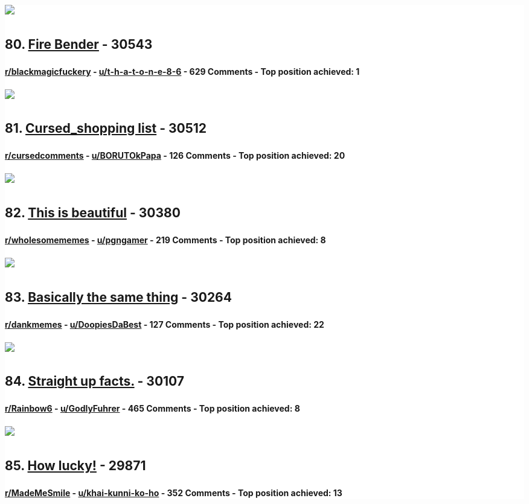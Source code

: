 <a href="https://i.imgur.com/SrkB26J.gifv"><img src="https://b.thumbs.redditmedia.com/Jy9pkm0RVRLF5xKHOXc-nmIb9zE-_BchDNgZOhqBSqA.jpg"></img></a>

## 80. [Fire Bender](http://reddit.com/r/blackmagicfuckery/comments/f90hec/fire_bender/) - 30543
#### [r/blackmagicfuckery](http://reddit.com/r/blackmagicfuckery) - [u/t-h-a-t-o-n-e-8-6](http://reddit.com/u/t-h-a-t-o-n-e-8-6) - 629 Comments - Top position achieved: 1

<a href="https://v.redd.it/fwz0bmoriyi41"><img src="https://b.thumbs.redditmedia.com/GHIldjXZqA4doQ4YEnC-4wzPH4uDtv4mWFHgbl-FAvQ.jpg"></img></a>

## 81. [Cursed_shopping list](http://reddit.com/r/cursedcomments/comments/f8x938/cursed_shopping_list/) - 30512
#### [r/cursedcomments](http://reddit.com/r/cursedcomments) - [u/BORUTOkPapa](http://reddit.com/u/BORUTOkPapa) - 126 Comments - Top position achieved: 20

<a href="https://i.redd.it/l21moetiixi41.jpg"><img src="https://b.thumbs.redditmedia.com/18ZIwfTe7ysRoLE69ByRao6y6n2qtcESjTWmpDwfMdU.jpg"></img></a>

## 82. [This is beautiful](http://reddit.com/r/wholesomememes/comments/f8njqf/this_is_beautiful/) - 30380
#### [r/wholesomememes](http://reddit.com/r/wholesomememes) - [u/pgngamer](http://reddit.com/u/pgngamer) - 219 Comments - Top position achieved: 8

<a href="https://i.redd.it/98gxxkkzmti41.jpg"><img src="https://b.thumbs.redditmedia.com/cSnHUqwVuHECE-vJY87kQIWIXcw8udeOpyUoEM076oQ.jpg"></img></a>

## 83. [Basically the same thing](http://reddit.com/r/dankmemes/comments/f8uml0/basically_the_same_thing/) - 30264
#### [r/dankmemes](http://reddit.com/r/dankmemes) - [u/DoopiesDaBest](http://reddit.com/u/DoopiesDaBest) - 127 Comments - Top position achieved: 22

<a href="https://i.redd.it/c2bnqgy9pwi41.jpg"><img src="https://b.thumbs.redditmedia.com/1uWlnS35f0LTg3uH7xGa07vy4kDTns-vKlnkdtkOWpU.jpg"></img></a>

## 84. [Straight up facts.](http://reddit.com/r/Rainbow6/comments/f8revf/straight_up_facts/) - 30107
#### [r/Rainbow6](http://reddit.com/r/Rainbow6) - [u/GodlyFuhrer](http://reddit.com/u/GodlyFuhrer) - 465 Comments - Top position achieved: 8

<a href="https://i.redd.it/cmu7zfrslvi41.png"><img src="https://b.thumbs.redditmedia.com/criHqjZeZIoS1v0eIIWWLyZPyDQfMm-aMVCjhe531TY.jpg"></img></a>

## 85. [How lucky!](http://reddit.com/r/MadeMeSmile/comments/f8jsjy/how_lucky/) - 29871
#### [r/MadeMeSmile](http://reddit.com/r/MadeMeSmile) - [u/khai-kunni-ko-ho](http://reddit.com/u/khai-kunni-ko-ho) - 352 Comments - Top position achieved: 13
